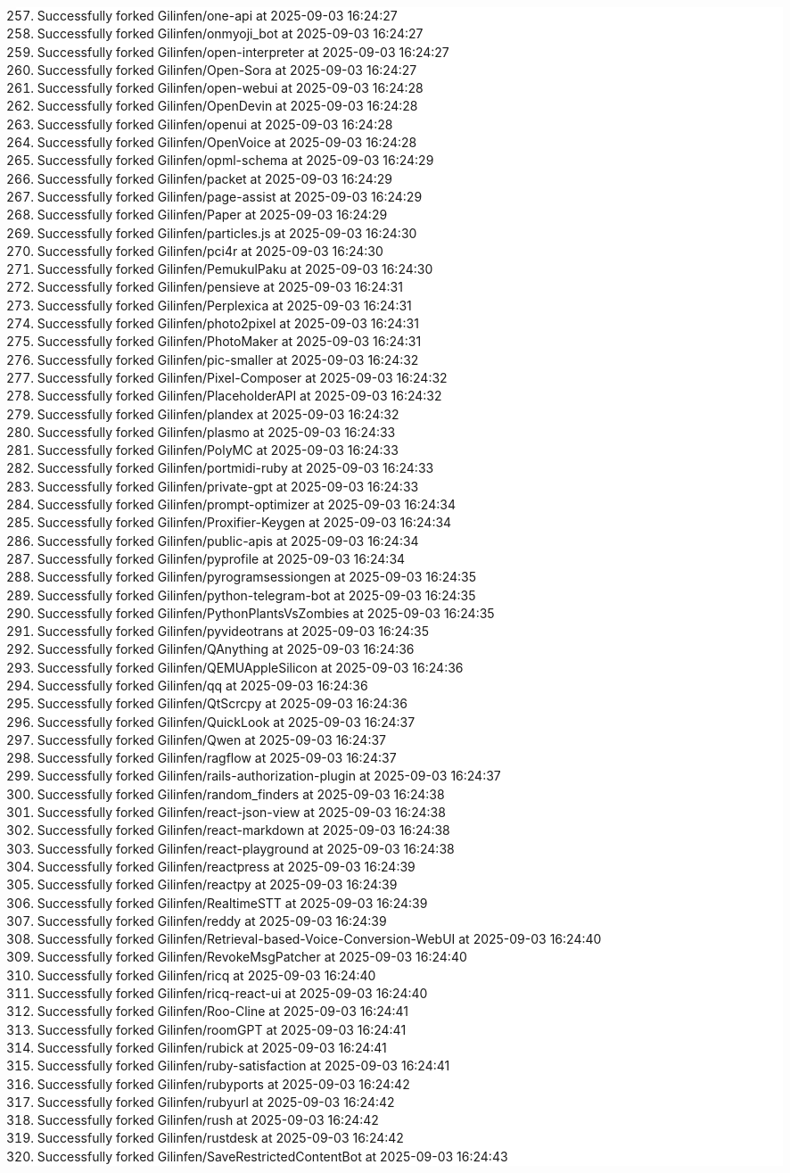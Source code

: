 257. Successfully forked Gilinfen/one-api at 2025-09-03 16:24:27
258. Successfully forked Gilinfen/onmyoji_bot at 2025-09-03 16:24:27
259. Successfully forked Gilinfen/open-interpreter at 2025-09-03 16:24:27
260. Successfully forked Gilinfen/Open-Sora at 2025-09-03 16:24:27
261. Successfully forked Gilinfen/open-webui at 2025-09-03 16:24:28
262. Successfully forked Gilinfen/OpenDevin at 2025-09-03 16:24:28
263. Successfully forked Gilinfen/openui at 2025-09-03 16:24:28
264. Successfully forked Gilinfen/OpenVoice at 2025-09-03 16:24:28
265. Successfully forked Gilinfen/opml-schema at 2025-09-03 16:24:29
266. Successfully forked Gilinfen/packet at 2025-09-03 16:24:29
267. Successfully forked Gilinfen/page-assist at 2025-09-03 16:24:29
268. Successfully forked Gilinfen/Paper at 2025-09-03 16:24:29
269. Successfully forked Gilinfen/particles.js at 2025-09-03 16:24:30
270. Successfully forked Gilinfen/pci4r at 2025-09-03 16:24:30
271. Successfully forked Gilinfen/PemukulPaku at 2025-09-03 16:24:30
272. Successfully forked Gilinfen/pensieve at 2025-09-03 16:24:31
273. Successfully forked Gilinfen/Perplexica at 2025-09-03 16:24:31
274. Successfully forked Gilinfen/photo2pixel at 2025-09-03 16:24:31
275. Successfully forked Gilinfen/PhotoMaker at 2025-09-03 16:24:31
276. Successfully forked Gilinfen/pic-smaller at 2025-09-03 16:24:32
277. Successfully forked Gilinfen/Pixel-Composer at 2025-09-03 16:24:32
278. Successfully forked Gilinfen/PlaceholderAPI at 2025-09-03 16:24:32
279. Successfully forked Gilinfen/plandex at 2025-09-03 16:24:32
280. Successfully forked Gilinfen/plasmo at 2025-09-03 16:24:33
281. Successfully forked Gilinfen/PolyMC at 2025-09-03 16:24:33
282. Successfully forked Gilinfen/portmidi-ruby at 2025-09-03 16:24:33
283. Successfully forked Gilinfen/private-gpt at 2025-09-03 16:24:33
284. Successfully forked Gilinfen/prompt-optimizer at 2025-09-03 16:24:34
285. Successfully forked Gilinfen/Proxifier-Keygen at 2025-09-03 16:24:34
286. Successfully forked Gilinfen/public-apis at 2025-09-03 16:24:34
287. Successfully forked Gilinfen/pyprofile at 2025-09-03 16:24:34
288. Successfully forked Gilinfen/pyrogramsessiongen at 2025-09-03 16:24:35
289. Successfully forked Gilinfen/python-telegram-bot at 2025-09-03 16:24:35
290. Successfully forked Gilinfen/PythonPlantsVsZombies at 2025-09-03 16:24:35
291. Successfully forked Gilinfen/pyvideotrans at 2025-09-03 16:24:35
292. Successfully forked Gilinfen/QAnything at 2025-09-03 16:24:36
293. Successfully forked Gilinfen/QEMUAppleSilicon at 2025-09-03 16:24:36
294. Successfully forked Gilinfen/qq at 2025-09-03 16:24:36
295. Successfully forked Gilinfen/QtScrcpy at 2025-09-03 16:24:36
296. Successfully forked Gilinfen/QuickLook at 2025-09-03 16:24:37
297. Successfully forked Gilinfen/Qwen at 2025-09-03 16:24:37
298. Successfully forked Gilinfen/ragflow at 2025-09-03 16:24:37
299. Successfully forked Gilinfen/rails-authorization-plugin at 2025-09-03 16:24:37
300. Successfully forked Gilinfen/random_finders at 2025-09-03 16:24:38
301. Successfully forked Gilinfen/react-json-view at 2025-09-03 16:24:38
302. Successfully forked Gilinfen/react-markdown at 2025-09-03 16:24:38
303. Successfully forked Gilinfen/react-playground at 2025-09-03 16:24:38
304. Successfully forked Gilinfen/reactpress at 2025-09-03 16:24:39
305. Successfully forked Gilinfen/reactpy at 2025-09-03 16:24:39
306. Successfully forked Gilinfen/RealtimeSTT at 2025-09-03 16:24:39
307. Successfully forked Gilinfen/reddy at 2025-09-03 16:24:39
308. Successfully forked Gilinfen/Retrieval-based-Voice-Conversion-WebUI at 2025-09-03 16:24:40
309. Successfully forked Gilinfen/RevokeMsgPatcher at 2025-09-03 16:24:40
310. Successfully forked Gilinfen/ricq at 2025-09-03 16:24:40
311. Successfully forked Gilinfen/ricq-react-ui at 2025-09-03 16:24:40
312. Successfully forked Gilinfen/Roo-Cline at 2025-09-03 16:24:41
313. Successfully forked Gilinfen/roomGPT at 2025-09-03 16:24:41
314. Successfully forked Gilinfen/rubick at 2025-09-03 16:24:41
315. Successfully forked Gilinfen/ruby-satisfaction at 2025-09-03 16:24:41
316. Successfully forked Gilinfen/rubyports at 2025-09-03 16:24:42
317. Successfully forked Gilinfen/rubyurl at 2025-09-03 16:24:42
318. Successfully forked Gilinfen/rush at 2025-09-03 16:24:42
319. Successfully forked Gilinfen/rustdesk at 2025-09-03 16:24:42
320. Successfully forked Gilinfen/SaveRestrictedContentBot at 2025-09-03 16:24:43